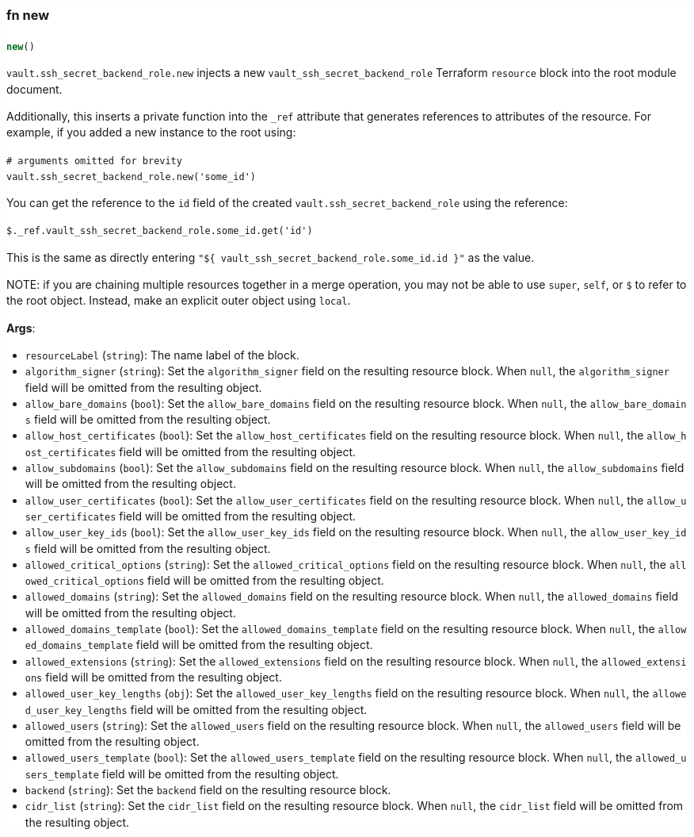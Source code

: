 ### fn new

```ts
new()
```


`vault.ssh_secret_backend_role.new` injects a new `vault_ssh_secret_backend_role` Terraform `resource`
block into the root module document.

Additionally, this inserts a private function into the `_ref` attribute that generates references to attributes of the
resource. For example, if you added a new instance to the root using:

    # arguments omitted for brevity
    vault.ssh_secret_backend_role.new('some_id')

You can get the reference to the `id` field of the created `vault.ssh_secret_backend_role` using the reference:

    $._ref.vault_ssh_secret_backend_role.some_id.get('id')

This is the same as directly entering `"${ vault_ssh_secret_backend_role.some_id.id }"` as the value.

NOTE: if you are chaining multiple resources together in a merge operation, you may not be able to use `super`, `self`,
or `$` to refer to the root object. Instead, make an explicit outer object using `local`.

**Args**:
  - `resourceLabel` (`string`): The name label of the block.
  - `algorithm_signer` (`string`): Set the `algorithm_signer` field on the resulting resource block. When `null`, the `algorithm_signer` field will be omitted from the resulting object.
  - `allow_bare_domains` (`bool`): Set the `allow_bare_domains` field on the resulting resource block. When `null`, the `allow_bare_domains` field will be omitted from the resulting object.
  - `allow_host_certificates` (`bool`): Set the `allow_host_certificates` field on the resulting resource block. When `null`, the `allow_host_certificates` field will be omitted from the resulting object.
  - `allow_subdomains` (`bool`): Set the `allow_subdomains` field on the resulting resource block. When `null`, the `allow_subdomains` field will be omitted from the resulting object.
  - `allow_user_certificates` (`bool`): Set the `allow_user_certificates` field on the resulting resource block. When `null`, the `allow_user_certificates` field will be omitted from the resulting object.
  - `allow_user_key_ids` (`bool`): Set the `allow_user_key_ids` field on the resulting resource block. When `null`, the `allow_user_key_ids` field will be omitted from the resulting object.
  - `allowed_critical_options` (`string`): Set the `allowed_critical_options` field on the resulting resource block. When `null`, the `allowed_critical_options` field will be omitted from the resulting object.
  - `allowed_domains` (`string`): Set the `allowed_domains` field on the resulting resource block. When `null`, the `allowed_domains` field will be omitted from the resulting object.
  - `allowed_domains_template` (`bool`): Set the `allowed_domains_template` field on the resulting resource block. When `null`, the `allowed_domains_template` field will be omitted from the resulting object.
  - `allowed_extensions` (`string`): Set the `allowed_extensions` field on the resulting resource block. When `null`, the `allowed_extensions` field will be omitted from the resulting object.
  - `allowed_user_key_lengths` (`obj`): Set the `allowed_user_key_lengths` field on the resulting resource block. When `null`, the `allowed_user_key_lengths` field will be omitted from the resulting object.
  - `allowed_users` (`string`): Set the `allowed_users` field on the resulting resource block. When `null`, the `allowed_users` field will be omitted from the resulting object.
  - `allowed_users_template` (`bool`): Set the `allowed_users_template` field on the resulting resource block. When `null`, the `allowed_users_template` field will be omitted from the resulting object.
  - `backend` (`string`): Set the `backend` field on the resulting resource block.
  - `cidr_list` (`string`): Set the `cidr_list` field on the resulting resource block. When `null`, the `cidr_list` field will be omitted from the resulting object.